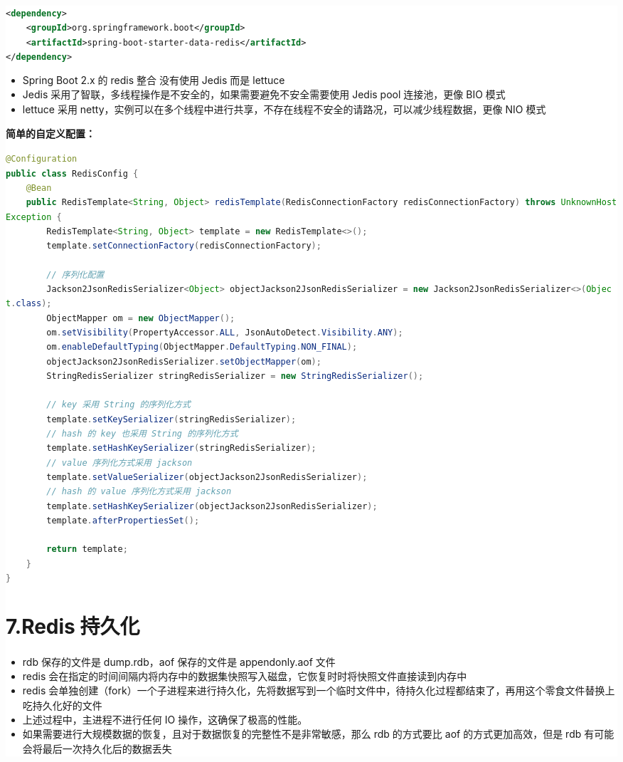 ```xml
<dependency>
    <groupId>org.springframework.boot</groupId>
    <artifactId>spring-boot-starter-data-redis</artifactId>
</dependency>
```

- Spring Boot 2.x 的 redis 整合 没有使用 Jedis 而是 lettuce
- Jedis 采用了智联，多线程操作是不安全的，如果需要避免不安全需要使用 Jedis pool 连接池，更像 BIO 模式
- lettuce 采用 netty，实例可以在多个线程中进行共享，不存在线程不安全的请路况，可以减少线程数据，更像 NIO 模式

**简单的自定义配置：**

```java
@Configuration
public class RedisConfig {
    @Bean
    public RedisTemplate<String, Object> redisTemplate(RedisConnectionFactory redisConnectionFactory) throws UnknownHostException {
        RedisTemplate<String, Object> template = new RedisTemplate<>();
        template.setConnectionFactory(redisConnectionFactory);

        // 序列化配置
        Jackson2JsonRedisSerializer<Object> objectJackson2JsonRedisSerializer = new Jackson2JsonRedisSerializer<>(Object.class);
        ObjectMapper om = new ObjectMapper();
        om.setVisibility(PropertyAccessor.ALL, JsonAutoDetect.Visibility.ANY);
        om.enableDefaultTyping(ObjectMapper.DefaultTyping.NON_FINAL);
        objectJackson2JsonRedisSerializer.setObjectMapper(om);
        StringRedisSerializer stringRedisSerializer = new StringRedisSerializer();

        // key 采用 String 的序列化方式
        template.setKeySerializer(stringRedisSerializer);
        // hash 的 key 也采用 String 的序列化方式
        template.setHashKeySerializer(stringRedisSerializer);
        // value 序列化方式采用 jackson
        template.setValueSerializer(objectJackson2JsonRedisSerializer);
        // hash 的 value 序列化方式采用 jackson
        template.setHashKeySerializer(objectJackson2JsonRedisSerializer);
        template.afterPropertiesSet();

        return template;
    }
}
```



# 7.Redis 持久化

- rdb 保存的文件是 dump.rdb，aof 保存的文件是 appendonly.aof 文件
- redis 会在指定的时间间隔内将内存中的数据集快照写入磁盘，它恢复时时将快照文件直接读到内存中
- redis 会单独创建（fork）一个子进程来进行持久化，先将数据写到一个临时文件中，待持久化过程都结束了，再用这个零食文件替换上吃持久化好的文件
- 上述过程中，主进程不进行任何 IO 操作，这确保了极高的性能。
- 如果需要进行大规模数据的恢复，且对于数据恢复的完整性不是非常敏感，那么 rdb 的方式要比 aof 的方式更加高效，但是 rdb 有可能会将最后一次持久化后的数据丢失
